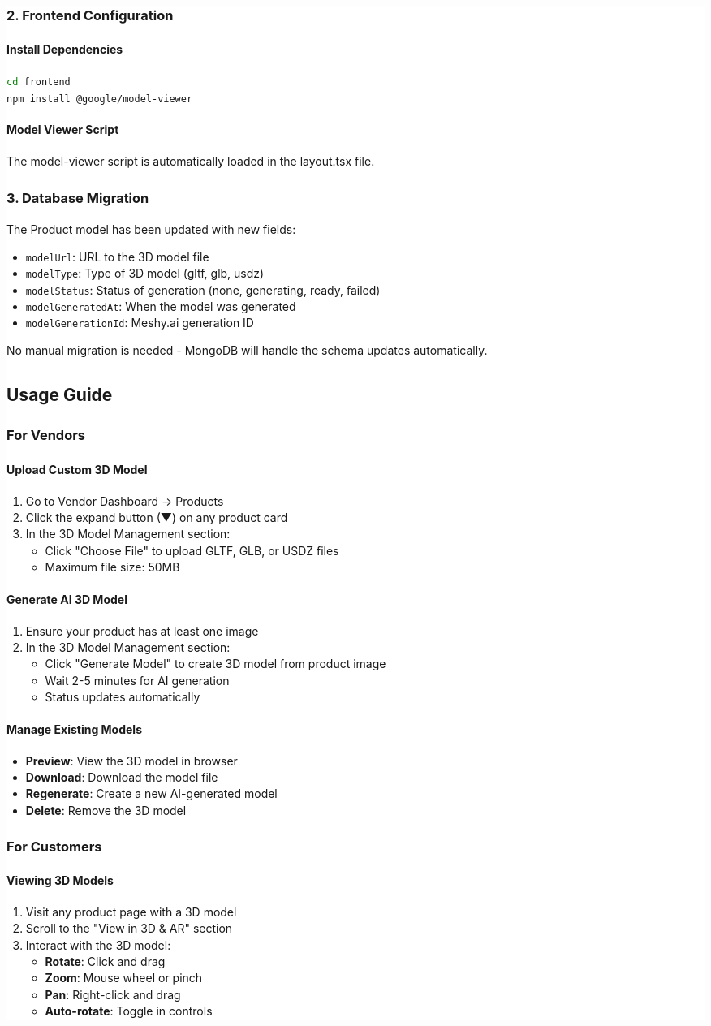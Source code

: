 ### 2. Frontend Configuration

#### Install Dependencies
```bash
cd frontend
npm install @google/model-viewer
```

#### Model Viewer Script
The model-viewer script is automatically loaded in the layout.tsx file.

### 3. Database Migration

The Product model has been updated with new fields:
- `modelUrl`: URL to the 3D model file
- `modelType`: Type of 3D model (gltf, glb, usdz)
- `modelStatus`: Status of generation (none, generating, ready, failed)
- `modelGeneratedAt`: When the model was generated
- `modelGenerationId`: Meshy.ai generation ID

No manual migration is needed - MongoDB will handle the schema updates automatically.

## Usage Guide

### For Vendors

#### Upload Custom 3D Model
1. Go to Vendor Dashboard → Products
2. Click the expand button (▼) on any product card
3. In the 3D Model Management section:
   - Click "Choose File" to upload GLTF, GLB, or USDZ files
   - Maximum file size: 50MB

#### Generate AI 3D Model
1. Ensure your product has at least one image
2. In the 3D Model Management section:
   - Click "Generate Model" to create 3D model from product image
   - Wait 2-5 minutes for AI generation
   - Status updates automatically

#### Manage Existing Models
- **Preview**: View the 3D model in browser
- **Download**: Download the model file
- **Regenerate**: Create a new AI-generated model
- **Delete**: Remove the 3D model

### For Customers

#### Viewing 3D Models
1. Visit any product page with a 3D model
2. Scroll to the "View in 3D & AR" section
3. Interact with the 3D model:
   - **Rotate**: Click and drag
   - **Zoom**: Mouse wheel or pinch
   - **Pan**: Right-click and drag
   - **Auto-rotate**: Toggle in controls
